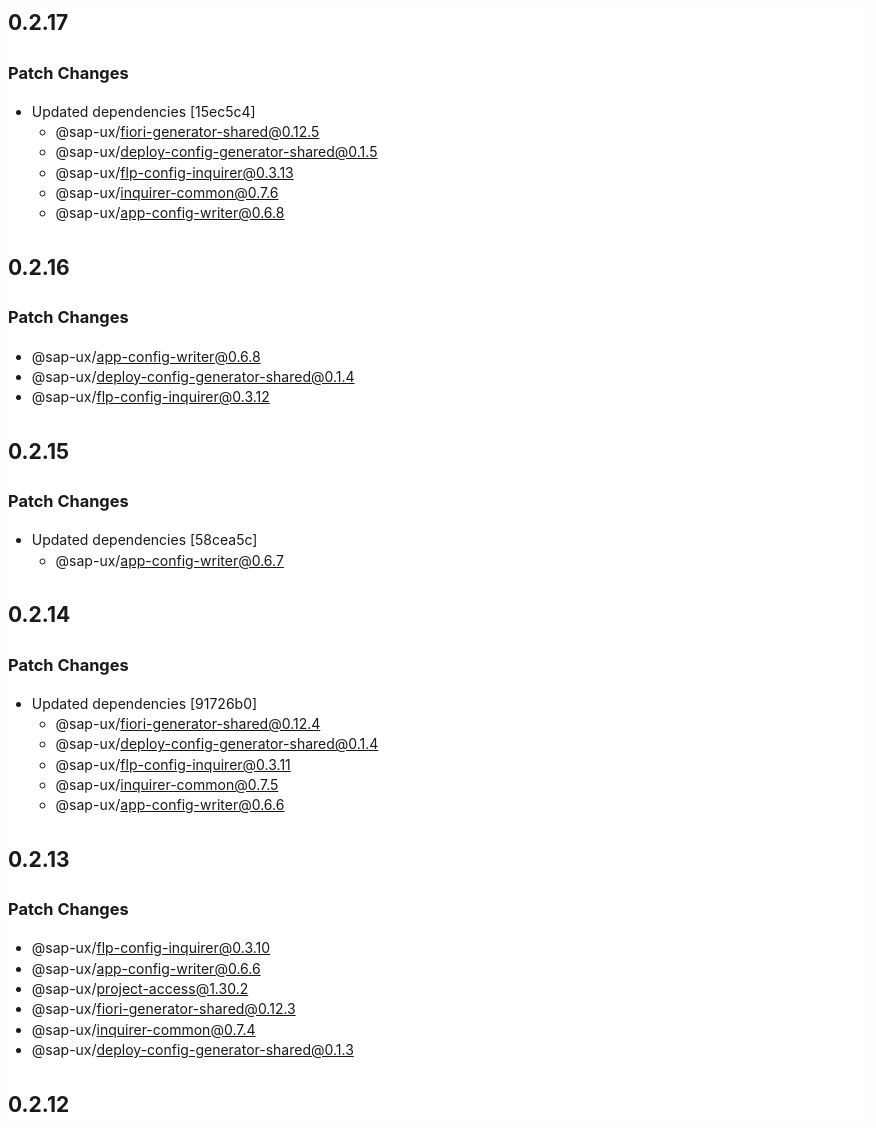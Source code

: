 ## 0.2.17

### Patch Changes

-   Updated dependencies [15ec5c4]
    -   @sap-ux/fiori-generator-shared@0.12.5
    -   @sap-ux/deploy-config-generator-shared@0.1.5
    -   @sap-ux/flp-config-inquirer@0.3.13
    -   @sap-ux/inquirer-common@0.7.6
    -   @sap-ux/app-config-writer@0.6.8

## 0.2.16

### Patch Changes

-   @sap-ux/app-config-writer@0.6.8
-   @sap-ux/deploy-config-generator-shared@0.1.4
-   @sap-ux/flp-config-inquirer@0.3.12

## 0.2.15

### Patch Changes

-   Updated dependencies [58cea5c]
    -   @sap-ux/app-config-writer@0.6.7

## 0.2.14

### Patch Changes

-   Updated dependencies [91726b0]
    -   @sap-ux/fiori-generator-shared@0.12.4
    -   @sap-ux/deploy-config-generator-shared@0.1.4
    -   @sap-ux/flp-config-inquirer@0.3.11
    -   @sap-ux/inquirer-common@0.7.5
    -   @sap-ux/app-config-writer@0.6.6

## 0.2.13

### Patch Changes

-   @sap-ux/flp-config-inquirer@0.3.10
-   @sap-ux/app-config-writer@0.6.6
-   @sap-ux/project-access@1.30.2
-   @sap-ux/fiori-generator-shared@0.12.3
-   @sap-ux/inquirer-common@0.7.4
-   @sap-ux/deploy-config-generator-shared@0.1.3

## 0.2.12
